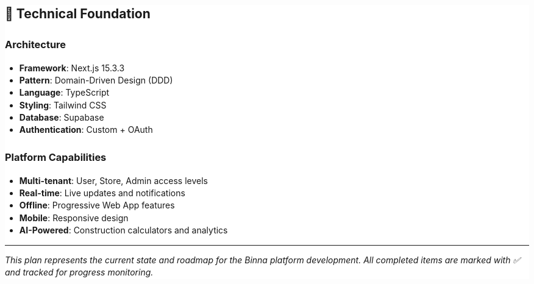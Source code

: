 
## 🔧 **Technical Foundation**

### **Architecture**
- **Framework**: Next.js 15.3.3
- **Pattern**: Domain-Driven Design (DDD)
- **Language**: TypeScript
- **Styling**: Tailwind CSS
- **Database**: Supabase
- **Authentication**: Custom + OAuth

### **Platform Capabilities**
- **Multi-tenant**: User, Store, Admin access levels
- **Real-time**: Live updates and notifications
- **Offline**: Progressive Web App features
- **Mobile**: Responsive design
- **AI-Powered**: Construction calculators and analytics

---

*This plan represents the current state and roadmap for the Binna platform development. All completed items are marked with ✅ and tracked for progress monitoring.*
